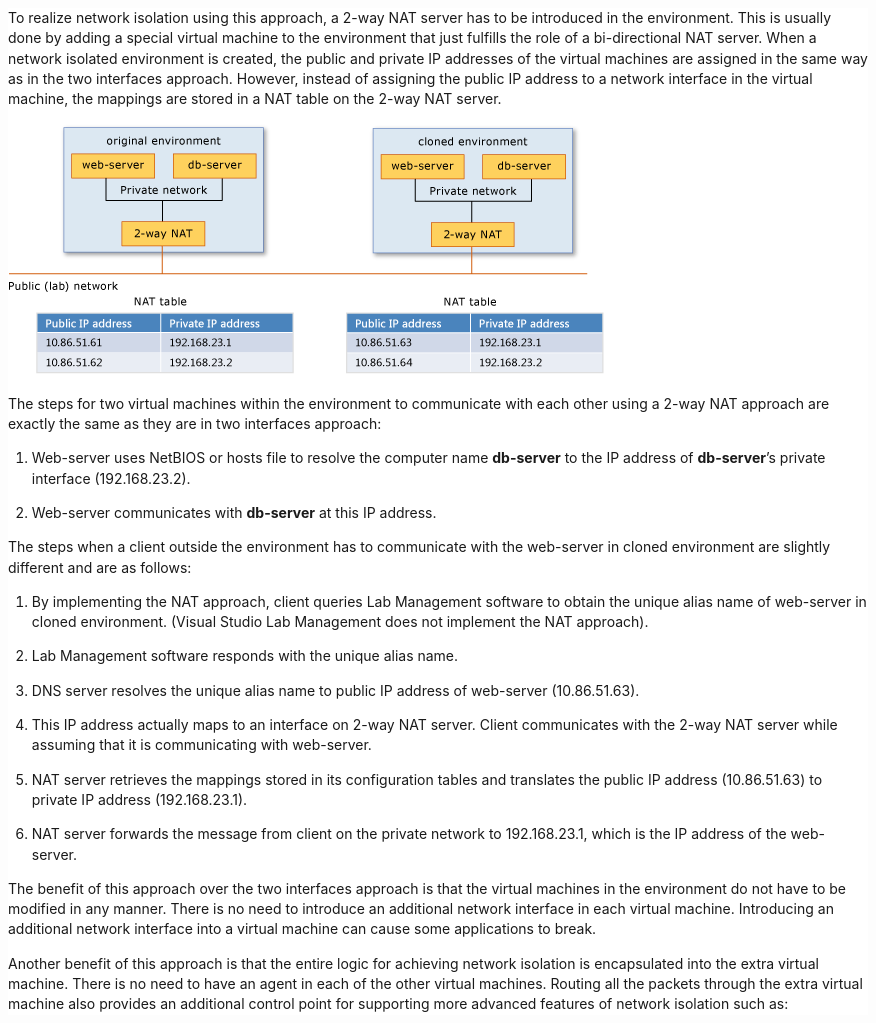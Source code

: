  To realize network isolation using this approach, a 2-way NAT server has to be introduced in the environment. This is usually done by adding a special virtual machine to the environment that just fulfills the role of a bi-directional NAT server. When a network isolated environment is created, the public and private IP addresses of the virtual machines are assigned in the same way as in the two interfaces approach. However, instead of assigning the public IP address to a network interface in the virtual machine, the mappings are stored in a NAT table on the 2-way NAT server.  
  
 ![Public access to VMs using 2&#45;way NAT](../test/media/labnetisolationf4.png "LabNetIsolationF4")  
  
 The steps for two virtual machines within the environment to communicate with each other using a 2-way NAT approach are exactly the same as they are in two interfaces approach:  
  
1.  Web-server uses NetBIOS or hosts file to resolve the computer name **db-server** to the IP address of **db-server**’s private interface (192.168.23.2).  
  
2.  Web-server communicates with **db-server** at this IP address.  
  
 The steps when a client outside the environment has to communicate with the web-server in cloned environment are slightly different and are as follows:  
  
1.  By implementing the NAT approach, client queries Lab Management software to obtain the unique alias name of web-server in cloned environment. (Visual Studio Lab Management does not implement the NAT approach).  
  
2.  Lab Management software responds with the unique alias name.  
  
3.  DNS server resolves the unique alias name to public IP address of web-server (10.86.51.63).  
  
4.  This IP address actually maps to an interface on 2-way NAT server. Client communicates with the 2-way NAT server while assuming that it is communicating with web-server.  
  
5.  NAT server retrieves the mappings stored in its configuration tables and translates the public IP address (10.86.51.63) to private IP address (192.168.23.1).  
  
6.  NAT server forwards the message from client on the private network to 192.168.23.1, which is the IP address of the web-server.  
  
 The benefit of this approach over the two interfaces approach is that the virtual machines in the environment do not have to be modified in any manner. There is no need to introduce an additional network interface in each virtual machine. Introducing an additional network interface into a virtual machine can cause some applications to break.  
  
 Another benefit of this approach is that the entire logic for achieving network isolation is encapsulated into the extra virtual machine. There is no need to have an agent in each of the other virtual machines. Routing all the packets through the extra virtual machine also provides an additional control point for supporting more advanced features of network isolation such as:  
  